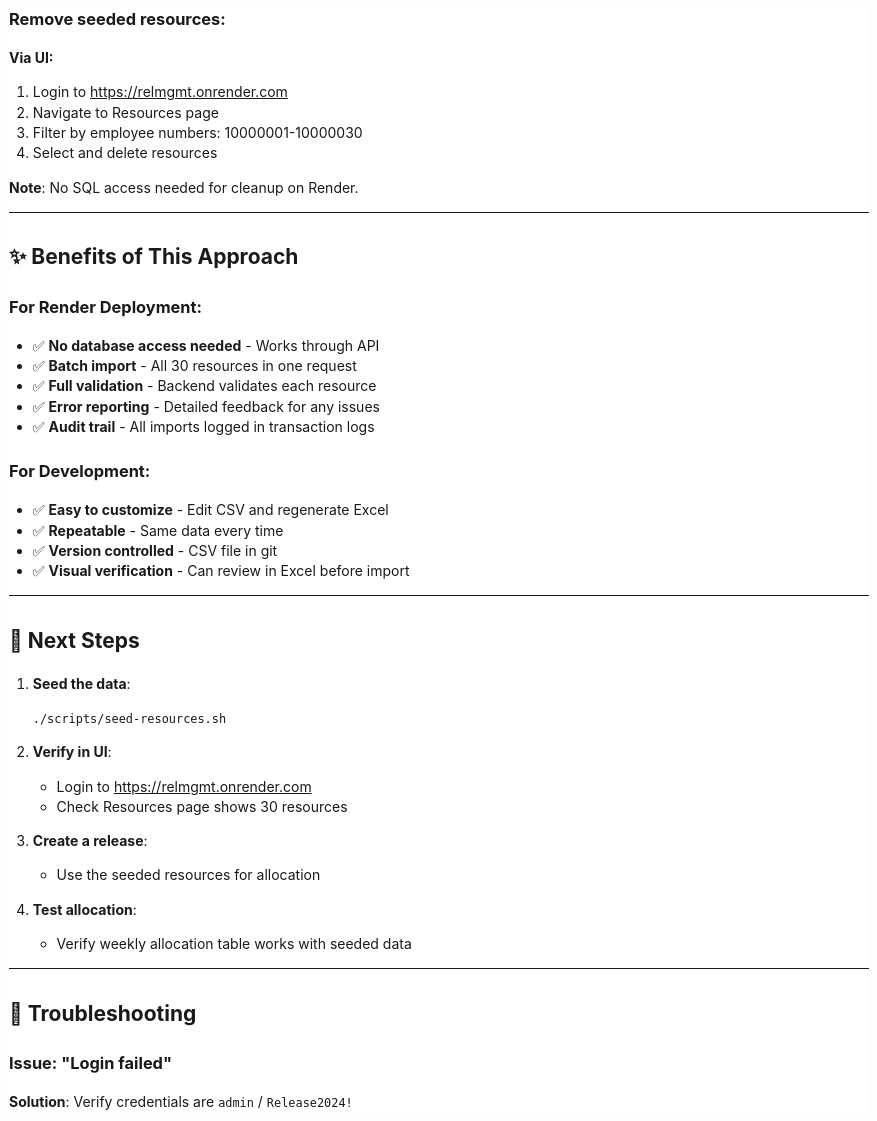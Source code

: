 ### Remove seeded resources:

**Via UI:**
1. Login to https://relmgmt.onrender.com
2. Navigate to Resources page
3. Filter by employee numbers: 10000001-10000030
4. Select and delete resources

**Note**: No SQL access needed for cleanup on Render.

---

## ✨ Benefits of This Approach

### For Render Deployment:
- ✅ **No database access needed** - Works through API
- ✅ **Batch import** - All 30 resources in one request
- ✅ **Full validation** - Backend validates each resource
- ✅ **Error reporting** - Detailed feedback for any issues
- ✅ **Audit trail** - All imports logged in transaction logs

### For Development:
- ✅ **Easy to customize** - Edit CSV and regenerate Excel
- ✅ **Repeatable** - Same data every time
- ✅ **Version controlled** - CSV file in git
- ✅ **Visual verification** - Can review in Excel before import

---

## 📝 Next Steps

1. **Seed the data**:
   ```bash
   ./scripts/seed-resources.sh
   ```

2. **Verify in UI**:
   - Login to https://relmgmt.onrender.com
   - Check Resources page shows 30 resources

3. **Create a release**:
   - Use the seeded resources for allocation

4. **Test allocation**:
   - Verify weekly allocation table works with seeded data

---

## 🐛 Troubleshooting

### Issue: "Login failed"
**Solution**: Verify credentials are `admin` / `Release2024!`

